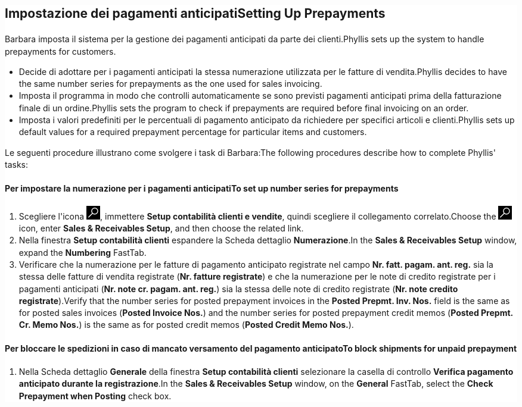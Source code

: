 ## <a name="setting-up-prepayments"></a><span data-ttu-id="8584e-142">Impostazione dei pagamenti anticipati</span><span class="sxs-lookup"><span data-stu-id="8584e-142">Setting Up Prepayments</span></span>  
 <span data-ttu-id="8584e-143">Barbara imposta il sistema per la gestione dei pagamenti anticipati da parte dei clienti.</span><span class="sxs-lookup"><span data-stu-id="8584e-143">Phyllis sets up the system to handle prepayments for customers.</span></span>  

-   <span data-ttu-id="8584e-144">Decide di adottare per i pagamenti anticipati la stessa numerazione utilizzata per le fatture di vendita.</span><span class="sxs-lookup"><span data-stu-id="8584e-144">Phyllis decides to have the same number series for prepayments as the one used for sales invoicing.</span></span>  
-   <span data-ttu-id="8584e-145">Imposta il programma in modo che controlli automaticamente se sono previsti pagamenti anticipati prima della fatturazione finale di un ordine.</span><span class="sxs-lookup"><span data-stu-id="8584e-145">Phyllis sets the program to check if prepayments are required before final invoicing on an order.</span></span>  
-   <span data-ttu-id="8584e-146">Imposta i valori predefiniti per le percentuali di pagamento anticipato da richiedere per specifici articoli e clienti.</span><span class="sxs-lookup"><span data-stu-id="8584e-146">Phyllis sets up default values for a required prepayment percentage for particular items and customers.</span></span>  

<span data-ttu-id="8584e-147">Le seguenti procedure illustrano come svolgere i task di Barbara:</span><span class="sxs-lookup"><span data-stu-id="8584e-147">The following procedures describe how to complete Phyllis' tasks:</span></span>  

#### <a name="to-set-up-number-series-for-prepayments"></a><span data-ttu-id="8584e-148">Per impostare la numerazione per i pagamenti anticipati</span><span class="sxs-lookup"><span data-stu-id="8584e-148">To set up number series for prepayments</span></span>  
1.  <span data-ttu-id="8584e-149">Scegliere l'icona ![Cerca pagina o report](media/ui-search/search_small.png "icona Cerca pagina o report"), immettere **Setup contabilità clienti e vendite**, quindi scegliere il collegamento correlato.</span><span class="sxs-lookup"><span data-stu-id="8584e-149">Choose the ![Search for Page or Report](media/ui-search/search_small.png "Search for Page or Report icon") icon, enter **Sales & Receivables Setup**, and then choose the related link.</span></span>  
2.  <span data-ttu-id="8584e-150">Nella finestra **Setup contabilità clienti** espandere la Scheda dettaglio **Numerazione**.</span><span class="sxs-lookup"><span data-stu-id="8584e-150">In the **Sales & Receivables Setup** window, expand the **Numbering** FastTab.</span></span>  
3.  <span data-ttu-id="8584e-151">Verificare che la numerazione per le fatture di pagamento anticipato registrate nel campo **Nr. fatt. pagam. ant. reg.** sia la stessa delle fatture di vendita registrate (**Nr. fatture registrate**) e che la numerazione per le note di credito registrate per i pagamenti anticipati (**Nr. note cr. pagam. ant. reg.**) sia la stessa delle note di credito registrate (**Nr. note credito registrate**).</span><span class="sxs-lookup"><span data-stu-id="8584e-151">Verify that the number series for posted prepayment invoices in the **Posted Prepmt. Inv. Nos.** field is the same as for posted sales invoices (**Posted Invoice Nos.**) and the number series for posted prepayment credit memos (**Posted Prepmt. Cr. Memo Nos.**) is the same as for posted credit memos (**Posted Credit Memo Nos.**).</span></span>  

#### <a name="to-block-shipments-for-unpaid-prepayment"></a><span data-ttu-id="8584e-152">Per bloccare le spedizioni in caso di mancato versamento del pagamento anticipato</span><span class="sxs-lookup"><span data-stu-id="8584e-152">To block shipments for unpaid prepayment</span></span>  
1.  <span data-ttu-id="8584e-153">Nella Scheda dettaglio **Generale** della finestra **Setup contabilità clienti** selezionare la casella di controllo **Verifica pagamento anticipato durante la registrazione**.</span><span class="sxs-lookup"><span data-stu-id="8584e-153">In the **Sales & Receivables Setup** window, on the **General** FastTab, select the **Check Prepayment when Posting** check box.</span></span>
